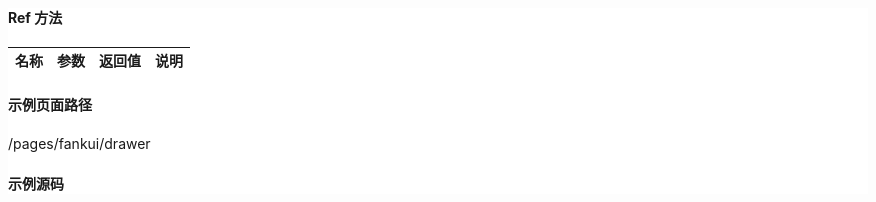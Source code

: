 
#### Ref 方法

| 名称 | 参数 | 返回值 | 说明 |
| ------ | ---- | ---- | ---- |


#### 示例页面路径

/pages/fankui/drawer

#### 示例源码

<template>
	<!-- #ifdef APP -->
	<scroll-view style="flex:1">
	<!-- #endif -->
	<!-- #ifdef MP-WEIXIN -->
	<page-meta :page-style="`background-color:${xThemeConfigBgColor}`">
		<navigation-bar :background-color="xThemeConfigNavBgColor" :front-color="xThemeConfigNavFontColor"></navigation-bar>
	</page-meta>
	<!-- #endif -->
		<x-sheet>
			<x-text font-size="18" class=" text-weight-b mb-8">抽屉 Drawer</x-text>
			<x-text color="#999999" >
				提供四个方向的弹出，如果要居中显示，请使用overlay组件。可以设置高为auto,百分比,最大值
				可以是插槽触发或者变量控制触发
			</x-text>
		</x-sheet>
		
		<x-sheet class="flex flex-row flex-row-center-between">
			<x-drawer :beforeClose="beforeClose" @open="openDrawer" style="width:24%" size="80%" position="left" :show-footer="true">
				<template #trigger><x-button :block="true" >左弹出</x-button></template>
				<x-checkbox label="标签"></x-checkbox>
				<x-switch-slider height="60" >
					<x-cell min-height="60" :showBottomBorder="false" :card="false" icon="discuss-line"
					title="可以左滑菜单演示" desc="可以双向绑定,手动管理状态"></x-cell>
					<template #menu>
						<view class="flex flex-row flex-row-center-end" style="height: 100%;">
							<view class="flex flex-row flex-row-center-center"
								style="width:110px;background:black;height: 100%;">
								<text class="text-white">分享</text>
							</view>
							<view class="flex flex-row flex-row-center-center"
								style="width:110px;background:red;height: 100%;">
								<text class="text-white">删除</text>
							</view>
						</view>
					</template>
				</x-switch-slider>
				<x-picker :list="list">
					<x-button :block="true">打开选项</x-button>
				</x-picker>
			</x-drawer>
			<x-drawer style="width:24%" position="right">
				<template #trigger><x-button :block="true" >右弹出</x-button></template>
			</x-drawer>
			<x-drawer  style="width:24%" :show-title="false" :show-close="true"  position="top">
				<x-text>此弹层有内容开启了事件协商和手势关闭,向上滑一定的距离能关闭弹层。</x-text>
				<template #trigger><x-button :block="true" >顶弹出</x-button></template>
			</x-drawer>
			<x-drawer style="width:24%" :show-close="true" position="bottom">
				<template #trigger>
					<x-button :block="true" >底弹出</x-button>